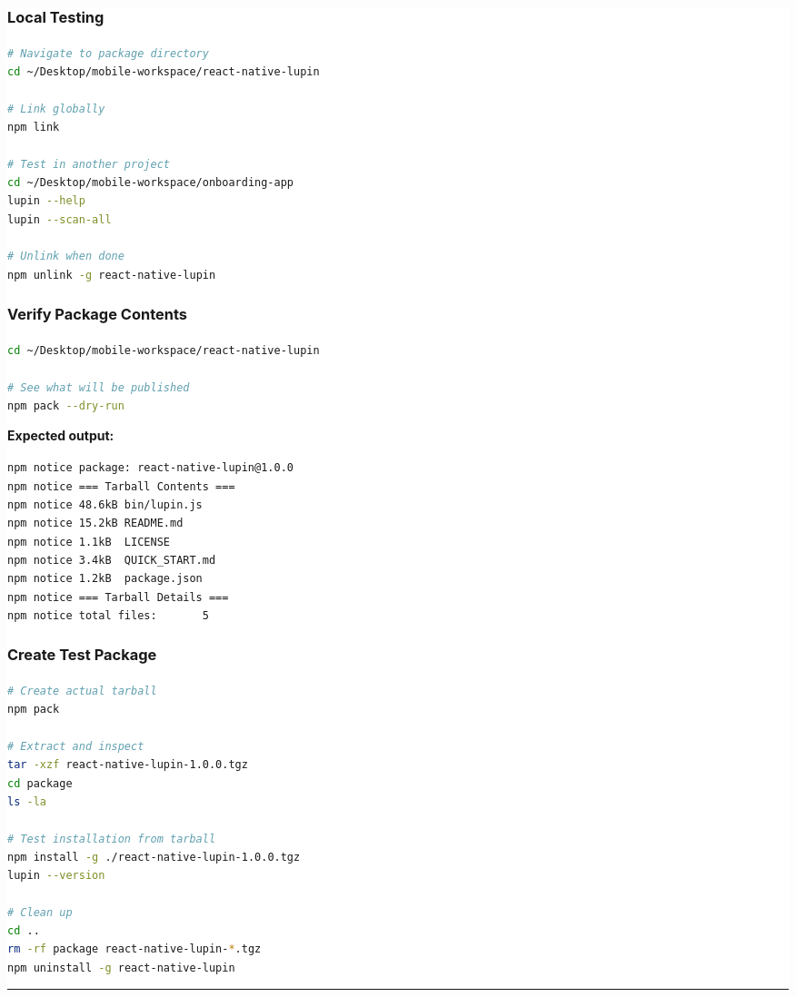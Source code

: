 ### Local Testing

```bash
# Navigate to package directory
cd ~/Desktop/mobile-workspace/react-native-lupin

# Link globally
npm link

# Test in another project
cd ~/Desktop/mobile-workspace/onboarding-app
lupin --help
lupin --scan-all

# Unlink when done
npm unlink -g react-native-lupin
```

### Verify Package Contents

```bash
cd ~/Desktop/mobile-workspace/react-native-lupin

# See what will be published
npm pack --dry-run
```

**Expected output:**
```
npm notice package: react-native-lupin@1.0.0
npm notice === Tarball Contents ===
npm notice 48.6kB bin/lupin.js
npm notice 15.2kB README.md
npm notice 1.1kB  LICENSE
npm notice 3.4kB  QUICK_START.md
npm notice 1.2kB  package.json
npm notice === Tarball Details ===
npm notice total files:       5
```

### Create Test Package

```bash
# Create actual tarball
npm pack

# Extract and inspect
tar -xzf react-native-lupin-1.0.0.tgz
cd package
ls -la

# Test installation from tarball
npm install -g ./react-native-lupin-1.0.0.tgz
lupin --version

# Clean up
cd ..
rm -rf package react-native-lupin-*.tgz
npm uninstall -g react-native-lupin
```

---